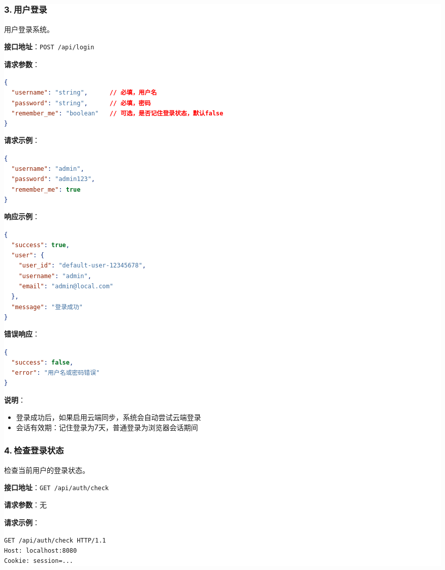 ### 3. 用户登录
用户登录系统。

**接口地址**：`POST /api/login`

**请求参数**：
```json
{
  "username": "string",      // 必填，用户名
  "password": "string",      // 必填，密码
  "remember_me": "boolean"   // 可选，是否记住登录状态，默认false
}
```

**请求示例**：
```json
{
  "username": "admin",
  "password": "admin123",
  "remember_me": true
}
```

**响应示例**：
```json
{
  "success": true,
  "user": {
    "user_id": "default-user-12345678",
    "username": "admin",
    "email": "admin@local.com"
  },
  "message": "登录成功"
}
```

**错误响应**：
```json
{
  "success": false,
  "error": "用户名或密码错误"
}
```

**说明**：
- 登录成功后，如果启用云端同步，系统会自动尝试云端登录
- 会话有效期：记住登录为7天，普通登录为浏览器会话期间

### 4. 检查登录状态
检查当前用户的登录状态。

**接口地址**：`GET /api/auth/check`

**请求参数**：无

**请求示例**：
```http
GET /api/auth/check HTTP/1.1
Host: localhost:8080
Cookie: session=...
```

